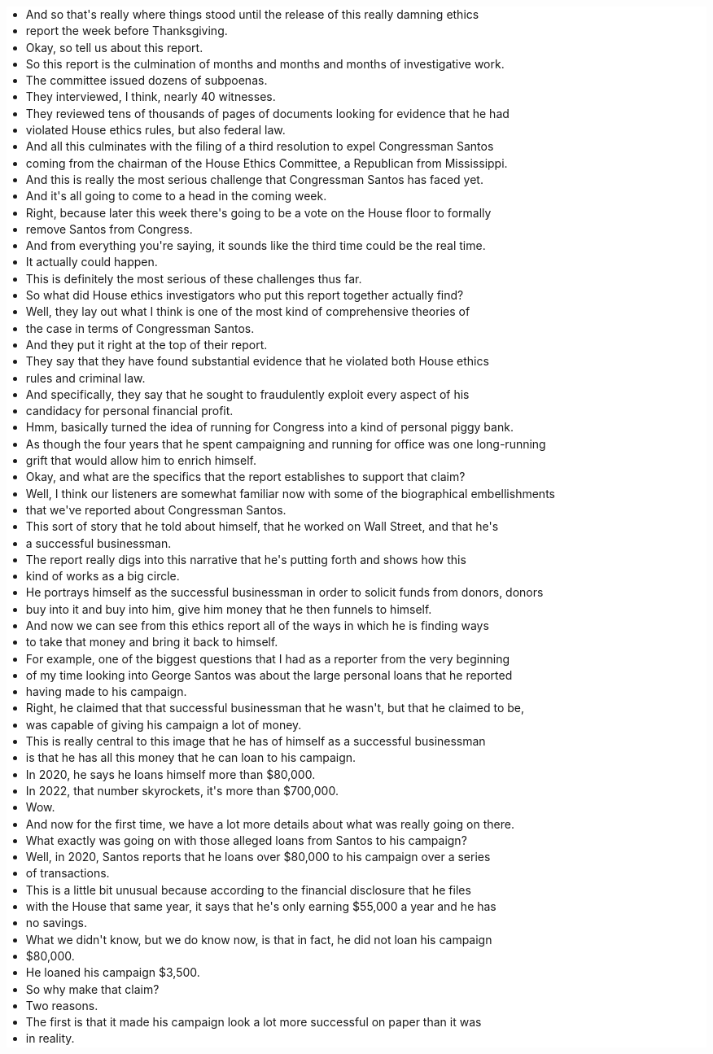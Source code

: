 *  And so that's really where things stood until the release of this really damning ethics
*  report the week before Thanksgiving.
*  Okay, so tell us about this report.
*  So this report is the culmination of months and months and months of investigative work.
*  The committee issued dozens of subpoenas.
*  They interviewed, I think, nearly 40 witnesses.
*  They reviewed tens of thousands of pages of documents looking for evidence that he had
*  violated House ethics rules, but also federal law.
*  And all this culminates with the filing of a third resolution to expel Congressman Santos
*  coming from the chairman of the House Ethics Committee, a Republican from Mississippi.
*  And this is really the most serious challenge that Congressman Santos has faced yet.
*  And it's all going to come to a head in the coming week.
*  Right, because later this week there's going to be a vote on the House floor to formally
*  remove Santos from Congress.
*  And from everything you're saying, it sounds like the third time could be the real time.
*  It actually could happen.
*  This is definitely the most serious of these challenges thus far.
*  So what did House ethics investigators who put this report together actually find?
*  Well, they lay out what I think is one of the most kind of comprehensive theories of
*  the case in terms of Congressman Santos.
*  And they put it right at the top of their report.
*  They say that they have found substantial evidence that he violated both House ethics
*  rules and criminal law.
*  And specifically, they say that he sought to fraudulently exploit every aspect of his
*  candidacy for personal financial profit.
*  Hmm, basically turned the idea of running for Congress into a kind of personal piggy bank.
*  As though the four years that he spent campaigning and running for office was one long-running
*  grift that would allow him to enrich himself.
*  Okay, and what are the specifics that the report establishes to support that claim?
*  Well, I think our listeners are somewhat familiar now with some of the biographical embellishments
*  that we've reported about Congressman Santos.
*  This sort of story that he told about himself, that he worked on Wall Street, and that he's
*  a successful businessman.
*  The report really digs into this narrative that he's putting forth and shows how this
*  kind of works as a big circle.
*  He portrays himself as the successful businessman in order to solicit funds from donors, donors
*  buy into it and buy into him, give him money that he then funnels to himself.
*  And now we can see from this ethics report all of the ways in which he is finding ways
*  to take that money and bring it back to himself.
*  For example, one of the biggest questions that I had as a reporter from the very beginning
*  of my time looking into George Santos was about the large personal loans that he reported
*  having made to his campaign.
*  Right, he claimed that that successful businessman that he wasn't, but that he claimed to be,
*  was capable of giving his campaign a lot of money.
*  This is really central to this image that he has of himself as a successful businessman
*  is that he has all this money that he can loan to his campaign.
*  In 2020, he says he loans himself more than $80,000.
*  In 2022, that number skyrockets, it's more than $700,000.
*  Wow.
*  And now for the first time, we have a lot more details about what was really going on there.
*  What exactly was going on with those alleged loans from Santos to his campaign?
*  Well, in 2020, Santos reports that he loans over $80,000 to his campaign over a series
*  of transactions.
*  This is a little bit unusual because according to the financial disclosure that he files
*  with the House that same year, it says that he's only earning $55,000 a year and he has
*  no savings.
*  What we didn't know, but we do know now, is that in fact, he did not loan his campaign
*  $80,000.
*  He loaned his campaign $3,500.
*  So why make that claim?
*  Two reasons.
*  The first is that it made his campaign look a lot more successful on paper than it was
*  in reality.
